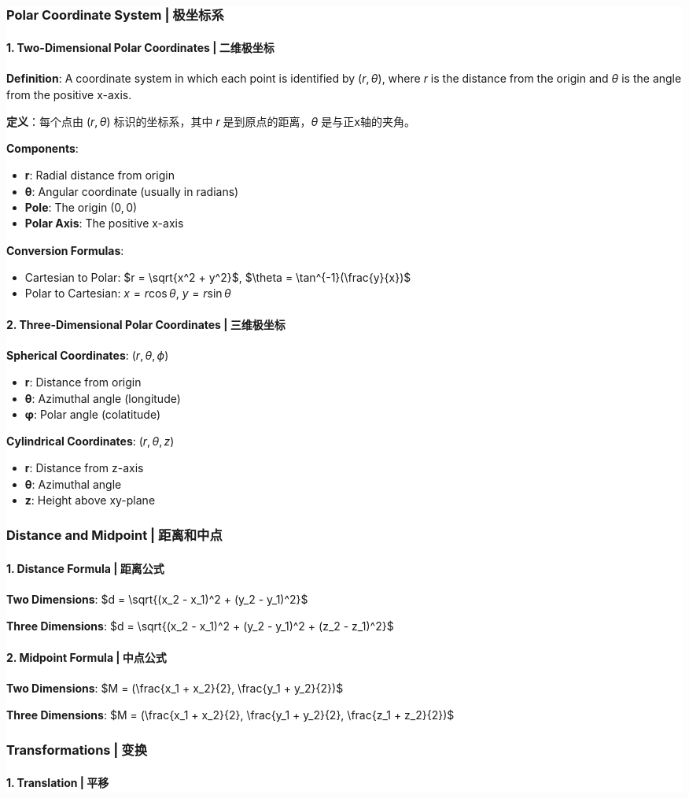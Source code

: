 ### Polar Coordinate System | 极坐标系

#### 1. Two-Dimensional Polar Coordinates | 二维极坐标

**Definition**: A coordinate system in which each point is identified by $(r, \theta)$, where $r$ is the distance from the origin and $\theta$ is the angle from the positive x-axis.

**定义**：每个点由 $(r, \theta)$ 标识的坐标系，其中 $r$ 是到原点的距离，$\theta$ 是与正x轴的夹角。

**Components**:

- **r**: Radial distance from origin
- **θ**: Angular coordinate (usually in radians)
- **Pole**: The origin $(0, 0)$
- **Polar Axis**: The positive x-axis

**Conversion Formulas**:

- Cartesian to Polar: $r = \sqrt{x^2 + y^2}$, $\theta = \tan^{-1}(\frac{y}{x})$
- Polar to Cartesian: $x = r\cos\theta$, $y = r\sin\theta$

#### 2. Three-Dimensional Polar Coordinates | 三维极坐标

**Spherical Coordinates**: $(r, \theta, \phi)$

- **r**: Distance from origin
- **θ**: Azimuthal angle (longitude)
- **φ**: Polar angle (colatitude)

**Cylindrical Coordinates**: $(r, \theta, z)$

- **r**: Distance from z-axis
- **θ**: Azimuthal angle
- **z**: Height above xy-plane

### Distance and Midpoint | 距离和中点

#### 1. Distance Formula | 距离公式

**Two Dimensions**:
$d = \sqrt{(x_2 - x_1)^2 + (y_2 - y_1)^2}$

**Three Dimensions**:
$d = \sqrt{(x_2 - x_1)^2 + (y_2 - y_1)^2 + (z_2 - z_1)^2}$

#### 2. Midpoint Formula | 中点公式

**Two Dimensions**:
$M = (\frac{x_1 + x_2}{2}, \frac{y_1 + y_2}{2})$

**Three Dimensions**:
$M = (\frac{x_1 + x_2}{2}, \frac{y_1 + y_2}{2}, \frac{z_1 + z_2}{2})$

### Transformations | 变换

#### 1. Translation | 平移
